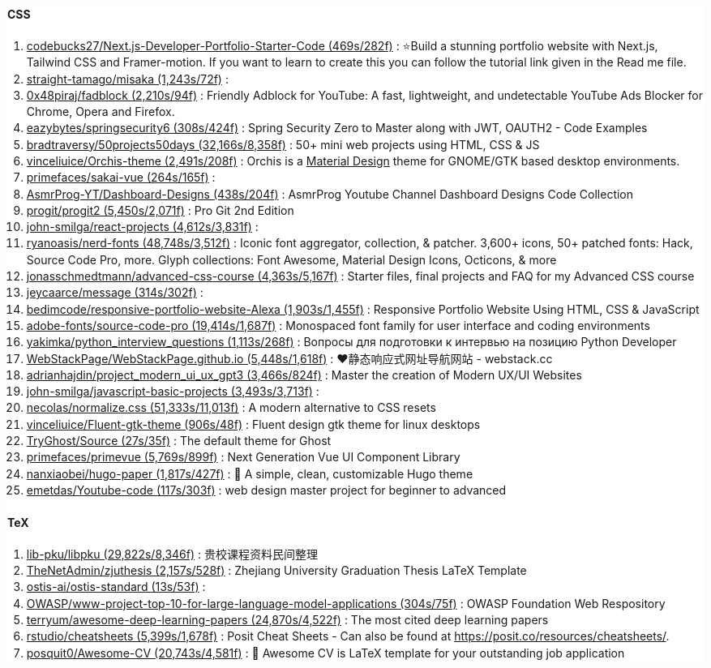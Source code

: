 #### CSS
1. [codebucks27/Next.js-Developer-Portfolio-Starter-Code (469s/282f)](https://github.com/codebucks27/Next.js-Developer-Portfolio-Starter-Code) : ⭐Build a stunning portfolio website with Next.js, Tailwind CSS and Framer-motion. If you want to learn to create this you can follow the tutorial link given in the Read me file.
2. [straight-tamago/misaka (1,243s/72f)](https://github.com/straight-tamago/misaka) : 
3. [0x48piraj/fadblock (2,210s/94f)](https://github.com/0x48piraj/fadblock) : Friendly Adblock for YouTube: A fast, lightweight, and undetectable YouTube Ads Blocker for Chrome, Opera and Firefox.
4. [eazybytes/springsecurity6 (308s/424f)](https://github.com/eazybytes/springsecurity6) : Spring Security Zero to Master along with JWT, OAUTH2 - Code Examples
5. [bradtraversy/50projects50days (32,166s/8,358f)](https://github.com/bradtraversy/50projects50days) : 50+ mini web projects using HTML, CSS & JS
6. [vinceliuice/Orchis-theme (2,491s/208f)](https://github.com/vinceliuice/Orchis-theme) : Orchis is a [Material Design](https://material.io) theme for GNOME/GTK based desktop environments.
7. [primefaces/sakai-vue (264s/165f)](https://github.com/primefaces/sakai-vue) : 
8. [AsmrProg-YT/Dashboard-Designs (438s/204f)](https://github.com/AsmrProg-YT/Dashboard-Designs) : AsmrProg Youtube Channel Dashboard Designs Code Collection
9. [progit/progit2 (5,450s/2,071f)](https://github.com/progit/progit2) : Pro Git 2nd Edition
10. [john-smilga/react-projects (4,612s/3,831f)](https://github.com/john-smilga/react-projects) : 
11. [ryanoasis/nerd-fonts (48,748s/3,512f)](https://github.com/ryanoasis/nerd-fonts) : Iconic font aggregator, collection, & patcher. 3,600+ icons, 50+ patched fonts: Hack, Source Code Pro, more. Glyph collections: Font Awesome, Material Design Icons, Octicons, & more
12. [jonasschmedtmann/advanced-css-course (4,363s/5,167f)](https://github.com/jonasschmedtmann/advanced-css-course) : Starter files, final projects and FAQ for my Advanced CSS course
13. [jeycaarce/message (314s/302f)](https://github.com/jeycaarce/message) : 
14. [bedimcode/responsive-portfolio-website-Alexa (1,903s/1,455f)](https://github.com/bedimcode/responsive-portfolio-website-Alexa) : Responsive Portfolio Website Using HTML, CSS & JavaScript
15. [adobe-fonts/source-code-pro (19,414s/1,687f)](https://github.com/adobe-fonts/source-code-pro) : Monospaced font family for user interface and coding environments
16. [yakimka/python_interview_questions (1,113s/268f)](https://github.com/yakimka/python_interview_questions) : Вопросы для подготовки к интервью на позицию Python Developer
17. [WebStackPage/WebStackPage.github.io (5,448s/1,618f)](https://github.com/WebStackPage/WebStackPage.github.io) : ❤️静态响应式网址导航网站 - webstack.cc
18. [adrianhajdin/project_modern_ui_ux_gpt3 (3,466s/824f)](https://github.com/adrianhajdin/project_modern_ui_ux_gpt3) : Master the creation of Modern UX/UI Websites
19. [john-smilga/javascript-basic-projects (3,493s/3,713f)](https://github.com/john-smilga/javascript-basic-projects) : 
20. [necolas/normalize.css (51,333s/11,013f)](https://github.com/necolas/normalize.css) : A modern alternative to CSS resets
21. [vinceliuice/Fluent-gtk-theme (906s/48f)](https://github.com/vinceliuice/Fluent-gtk-theme) : Fluent design gtk theme for linux desktops
22. [TryGhost/Source (27s/35f)](https://github.com/TryGhost/Source) : The default theme for Ghost
23. [primefaces/primevue (5,769s/899f)](https://github.com/primefaces/primevue) : Next Generation Vue UI Component Library
24. [nanxiaobei/hugo-paper (1,817s/427f)](https://github.com/nanxiaobei/hugo-paper) : 🪺 A simple, clean, customizable Hugo theme
25. [emetdas/Youtube-code (117s/303f)](https://github.com/emetdas/Youtube-code) : web design master project for beginner to advanced

#### TeX
1. [lib-pku/libpku (29,822s/8,346f)](https://github.com/lib-pku/libpku) : 贵校课程资料民间整理
2. [TheNetAdmin/zjuthesis (2,157s/528f)](https://github.com/TheNetAdmin/zjuthesis) : Zhejiang University Graduation Thesis LaTeX Template
3. [ostis-ai/ostis-standard (13s/53f)](https://github.com/ostis-ai/ostis-standard) : 
4. [OWASP/www-project-top-10-for-large-language-model-applications (304s/75f)](https://github.com/OWASP/www-project-top-10-for-large-language-model-applications) : OWASP Foundation Web Respository
5. [terryum/awesome-deep-learning-papers (24,870s/4,522f)](https://github.com/terryum/awesome-deep-learning-papers) : The most cited deep learning papers
6. [rstudio/cheatsheets (5,399s/1,678f)](https://github.com/rstudio/cheatsheets) : Posit Cheat Sheets - Can also be found at https://posit.co/resources/cheatsheets/.
7. [posquit0/Awesome-CV (20,743s/4,581f)](https://github.com/posquit0/Awesome-CV) : 📄 Awesome CV is LaTeX template for your outstanding job application